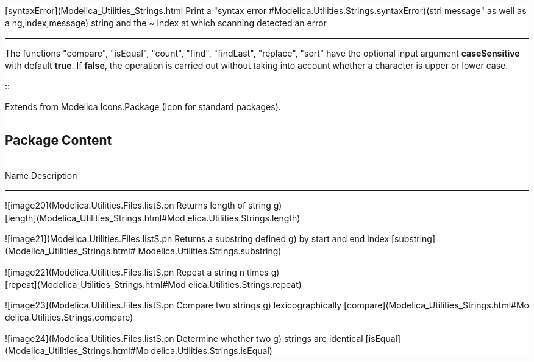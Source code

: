                                                 

  [syntaxError](Modelica_Utilities_Strings.html Print a "syntax error
  #Modelica.Utilities.Strings.syntaxError)(stri message" as well as a
  ng,index,message)                             string and the
                                                  ~ index at which
                                                    scanning detected an
                                                    error
                                                
                                                
  ------------------------------------------------------------------------

The functions "compare", "isEqual", "count", "find", "findLast",
"replace", "sort" have the optional input argument **caseSensitive**
with default **true**. If **false**, the operation is carried out
without taking into account whether a character is upper or lower case.

::

Extends from
[Modelica.Icons.Package](Modelica_Icons_Package.html#Modelica.Icons.Package)
(Icon for standard packages).

Package Content
---------------

  ------------------------------------------------------------------------
  Name                                         Description
  -------------------------------------------- ---------------------------
  ![image20](Modelica.Utilities.Files.listS.pn Returns length of string
  g)                                           
  [length](Modelica_Utilities_Strings.html#Mod 
  elica.Utilities.Strings.length)              

  ![image21](Modelica.Utilities.Files.listS.pn Returns a substring defined
  g)                                           by start and end index
  [substring](Modelica_Utilities_Strings.html# 
  Modelica.Utilities.Strings.substring)        

  ![image22](Modelica.Utilities.Files.listS.pn Repeat a string n times
  g)                                           
  [repeat](Modelica_Utilities_Strings.html#Mod 
  elica.Utilities.Strings.repeat)              

  ![image23](Modelica.Utilities.Files.listS.pn Compare two strings
  g)                                           lexicographically
  [compare](Modelica_Utilities_Strings.html#Mo 
  delica.Utilities.Strings.compare)            

  ![image24](Modelica.Utilities.Files.listS.pn Determine whether two
  g)                                           strings are identical
  [isEqual](Modelica_Utilities_Strings.html#Mo 
  delica.Utilities.Strings.isEqual)            
